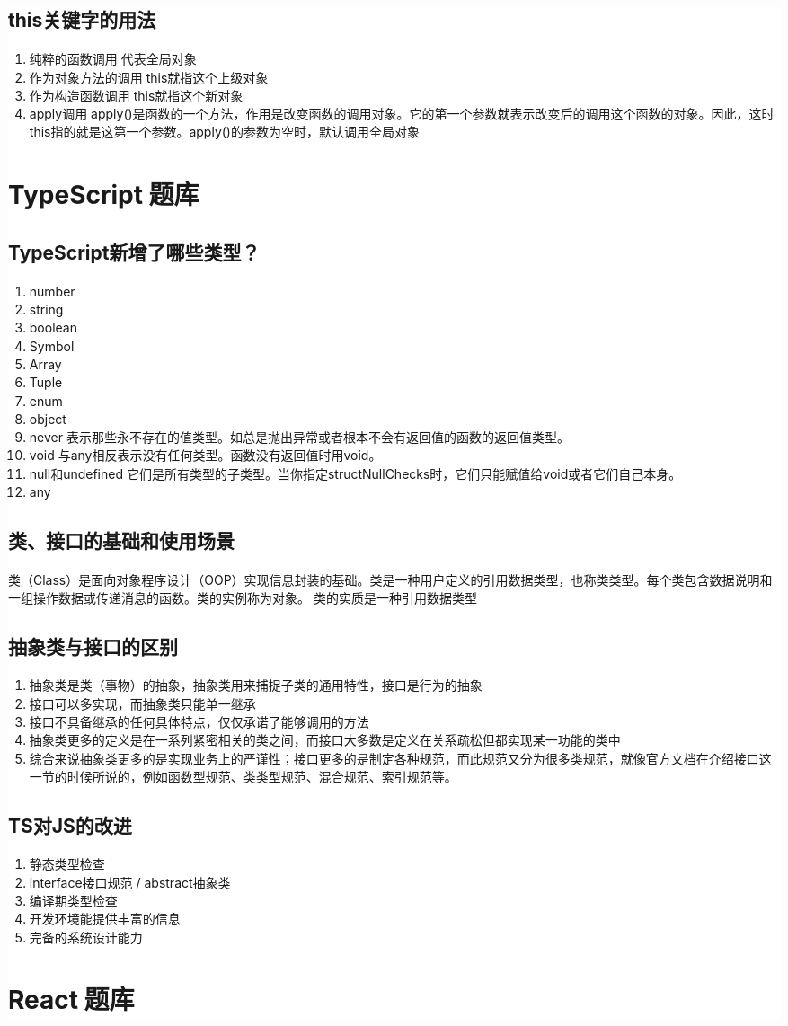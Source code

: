 ## this关键字的用法
1. 纯粹的函数调用 代表全局对象
2. 作为对象方法的调用 this就指这个上级对象
3. 作为构造函数调用  this就指这个新对象
4. apply调用  apply()是函数的一个方法，作用是改变函数的调用对象。它的第一个参数就表示改变后的调用这个函数的对象。因此，这时this指的就是这第一个参数。apply()的参数为空时，默认调用全局对象

# TypeScript 题库

## TypeScript新增了哪些类型？
1. number
2. string
3. boolean
4. Symbol
5. Array
6. Tuple
7. enum
8. object
9. never
表示那些永不存在的值类型。如总是抛出异常或者根本不会有返回值的函数的返回值类型。
10. void
与any相反表示没有任何类型。函数没有返回值时用void。
11. null和undefined
它们是所有类型的子类型。当你指定structNullChecks时，它们只能赋值给void或者它们自己本身。
12. any

## 类、接口的基础和使用场景
类（Class）是面向对象程序设计（OOP）实现信息封装的基础。类是一种用户定义的引用数据类型，也称类类型。每个类包含数据说明和一组操作数据或传递消息的函数。类的实例称为对象。
类的实质是一种引用数据类型

## 抽象类与接口的区别
1. 抽象类是类（事物）的抽象，抽象类用来捕捉子类的通用特性，接口是行为的抽象
2. 接口可以多实现，而抽象类只能单一继承
3. 接口不具备继承的任何具体特点，仅仅承诺了能够调用的方法
4. 抽象类更多的定义是在一系列紧密相关的类之间，而接口大多数是定义在关系疏松但都实现某一功能的类中
5. 综合来说抽象类更多的是实现业务上的严谨性；接口更多的是制定各种规范，而此规范又分为很多类规范，就像官方文档在介绍接口这一节的时候所说的，例如函数型规范、类类型规范、混合规范、索引规范等。

## TS对JS的改进
1. 静态类型检查
2. interface接口规范 / abstract抽象类
3. 编译期类型检查
4. 开发环境能提供丰富的信息
5. 完备的系统设计能力

# React 题库
